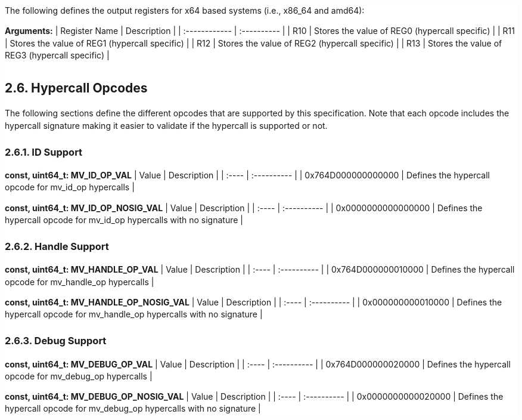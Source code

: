 The following defines the output registers for x64 based systems (i.e., x86_64 and amd64):

**Arguments:**
| Register Name | Description |
| :------------ | :---------- |
| R10 | Stores the value of REG0 (hypercall specific) |
| R11 | Stores the value of REG1 (hypercall specific) |
| R12 | Stores the value of REG2 (hypercall specific) |
| R13 | Stores the value of REG3 (hypercall specific) |

## 2.6. Hypercall Opcodes

The following sections define the different opcodes that are supported by this specification. Note that each opcode includes the hypercall signature making it easier to validate if the hypercall is supported or not.

### 2.6.1. ID Support

**const, uint64_t: MV_ID_OP_VAL**
| Value | Description |
| :---- | :---------- |
| 0x764D000000000000 | Defines the hypercall opcode for mv_id_op hypercalls |

**const, uint64_t: MV_ID_OP_NOSIG_VAL**
| Value | Description |
| :---- | :---------- |
| 0x0000000000000000 | Defines the hypercall opcode for mv_id_op hypercalls with no signature |

### 2.6.2. Handle Support

**const, uint64_t: MV_HANDLE_OP_VAL**
| Value | Description |
| :---- | :---------- |
| 0x764D000000010000 | Defines the hypercall opcode for mv_handle_op hypercalls |

**const, uint64_t: MV_HANDLE_OP_NOSIG_VAL**
| Value | Description |
| :---- | :---------- |
| 0x000000000010000 | Defines the hypercall opcode for mv_handle_op hypercalls with no signature |

### 2.6.3. Debug Support

**const, uint64_t: MV_DEBUG_OP_VAL**
| Value | Description |
| :---- | :---------- |
| 0x764D000000020000 | Defines the hypercall opcode for mv_debug_op hypercalls |

**const, uint64_t: MV_DEBUG_OP_NOSIG_VAL**
| Value | Description |
| :---- | :---------- |
| 0x0000000000020000 | Defines the hypercall opcode for mv_debug_op hypercalls with no signature |

